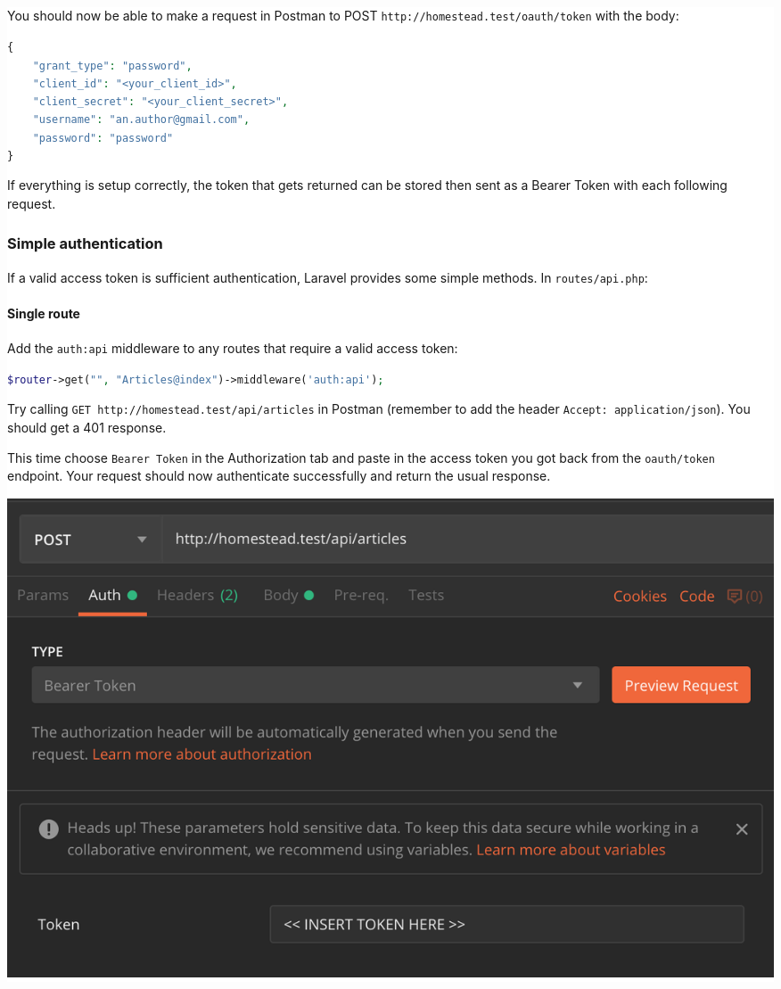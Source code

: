 You should now be able to make a request in Postman to POST `http://homestead.test/oauth/token` with the body:  
```php
{
	"grant_type": "password",
	"client_id": "<your_client_id>",
	"client_secret": "<your_client_secret>",
	"username": "an.author@gmail.com",
	"password": "password"
}
```
If everything is setup correctly, the token that gets returned can be stored then sent as a Bearer Token with each following request.

### Simple authentication

If a valid access token is sufficient authentication, Laravel provides some simple methods. In `routes/api.php`:

#### Single route
Add the `auth:api` middleware to any routes that require a valid access token:
```php
$router->get("", "Articles@index")->middleware('auth:api');
```
Try calling `GET http://homestead.test/api/articles` in Postman (remember to add the header `Accept: application/json`). You should get a 401 response.

This time choose `Bearer Token` in the Authorization tab and paste in the access token you got back from the `oauth/token` endpoint. Your request should now authenticate successfully and return the usual response.

![](images/bearertoken.png)

